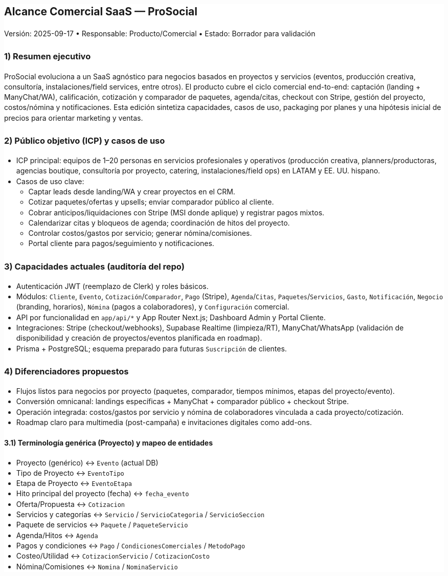 ## Alcance Comercial SaaS — ProSocial

Versión: 2025-09-17  •  Responsable: Producto/Comercial  •  Estado: Borrador para validación

### 1) Resumen ejecutivo
ProSocial evoluciona a un SaaS agnóstico para negocios basados en proyectos y servicios (eventos, producción creativa, consultoría, instalaciones/field services, entre otros). El producto cubre el ciclo comercial end-to-end: captación (landing + ManyChat/WA), calificación, cotización y comparador de paquetes, agenda/citas, checkout con Stripe, gestión del proyecto, costos/nómina y notificaciones. Esta edición sintetiza capacidades, casos de uso, packaging por planes y una hipótesis inicial de precios para orientar marketing y ventas.

### 2) Público objetivo (ICP) y casos de uso
- ICP principal: equipos de 1–20 personas en servicios profesionales y operativos (producción creativa, planners/productoras, agencias boutique, consultoría por proyecto, catering, instalaciones/field ops) en LATAM y EE. UU. hispano.
- Casos de uso clave:
  - Captar leads desde landing/WA y crear proyectos en el CRM.
  - Cotizar paquetes/ofertas y upsells; enviar comparador público al cliente.
  - Cobrar anticipos/liquidaciones con Stripe (MSI donde aplique) y registrar pagos mixtos.
  - Calendarizar citas y bloqueos de agenda; coordinación de hitos del proyecto.
  - Controlar costos/gastos por servicio; generar nómina/comisiones.
  - Portal cliente para pagos/seguimiento y notificaciones.

### 3) Capacidades actuales (auditoría del repo)
- Autenticación JWT (reemplazo de Clerk) y roles básicos.
- Módulos: `Cliente`, `Evento`, `Cotización`/`Comparador`, `Pago` (Stripe), `Agenda`/`Citas`, `Paquetes`/`Servicios`, `Gasto`, `Notificación`, `Negocio` (branding, horarios), `Nómina` (pagos a colaboradores), y `Configuración` comercial.
- API por funcionalidad en `app/api/*` y App Router Next.js; Dashboard Admin y Portal Cliente.
- Integraciones: Stripe (checkout/webhooks), Supabase Realtime (limpieza/RT), ManyChat/WhatsApp (validación de disponibilidad y creación de proyectos/eventos planificada en roadmap).
- Prisma + PostgreSQL; esquema preparado para futuras `Suscripción` de clientes.

### 4) Diferenciadores propuestos
- Flujos listos para negocios por proyecto (paquetes, comparador, tiempos mínimos, etapas del proyecto/evento).
- Conversión omnicanal: landings específicas + ManyChat + comparador público + checkout Stripe.
- Operación integrada: costos/gastos por servicio y nómina de colaboradores vinculada a cada proyecto/cotización.
- Roadmap claro para multimedia (post-campaña) e invitaciones digitales como add-ons.

#### 3.1) Terminología genérica (Proyecto) y mapeo de entidades
- Proyecto (genérico) ↔ `Evento` (actual DB)
- Tipo de Proyecto ↔ `EventoTipo`
- Etapa de Proyecto ↔ `EventoEtapa`
- Hito principal del proyecto (fecha) ↔ `fecha_evento`
- Oferta/Propuesta ↔ `Cotizacion`
- Servicios y categorías ↔ `Servicio` / `ServicioCategoria` / `ServicioSeccion`
- Paquete de servicios ↔ `Paquete` / `PaqueteServicio`
- Agenda/Hitos ↔ `Agenda`
- Pagos y condiciones ↔ `Pago` / `CondicionesComerciales` / `MetodoPago`
- Costeo/Utilidad ↔ `CotizacionServicio` / `CotizacionCosto`
- Nómina/Comisiones ↔ `Nomina` / `NominaServicio`
